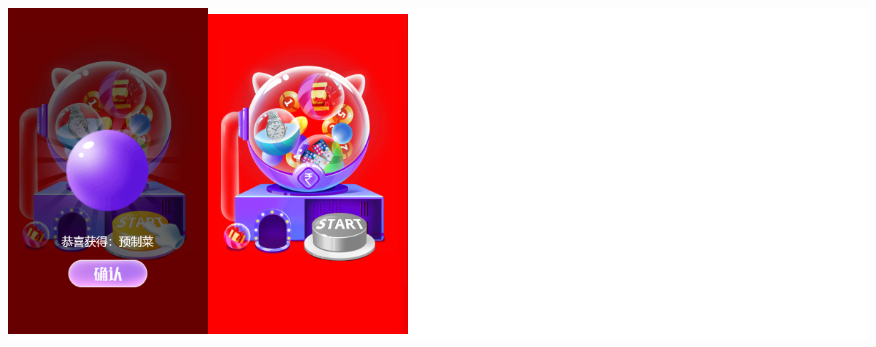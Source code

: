 <img src="\static\exampleImg\chou-qu-jie-guo.png" alt="chou-qu-jie-guo" style="width:200px;" /><img src="\static\exampleImg\bu-ke-chou-qu.png" alt="bu-ke-chou-qu" style="width:200px;" />
